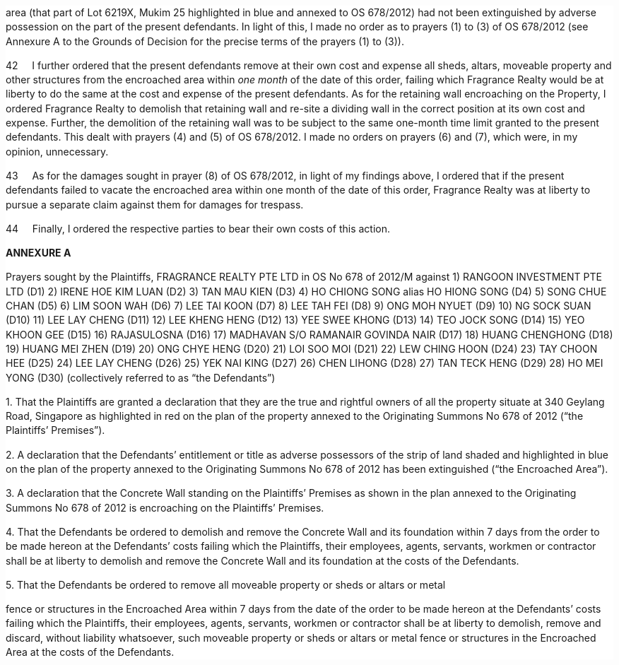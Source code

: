 
area (that part of Lot 6219X, Mukim 25 highlighted in blue and annexed to OS 678/2012) had not been extinguished by adverse possession on the part of the present defendants. In light of this, I made no order as to prayers (1) to (3) of OS 678/2012 (see Annexure A to the Grounds of Decision for the precise terms of the prayers (1) to (3)). 

42     I further ordered that the present defendants remove at their own cost and expense all sheds, altars, moveable property and other structures from the encroached area within _one month_ of the date of this order, failing which Fragrance Realty would be at liberty to do the same at the cost and expense of the present defendants. As for the retaining wall encroaching on the Property, I ordered Fragrance Realty to demolish that retaining wall and re-site a dividing wall in the correct position at its own cost and expense. Further, the demolition of the retaining wall was to be subject to the same one-month time limit granted to the present defendants. This dealt with prayers (4) and (5) of OS 678/2012. I made no orders on prayers (6) and (7), which were, in my opinion, unnecessary. 

43     As for the damages sought in prayer (8) of OS 678/2012, in light of my findings above, I ordered that if the present defendants failed to vacate the encroached area within one month of the date of this order, Fragrance Realty was at liberty to pursue a separate claim against them for damages for trespass. 

44     Finally, I ordered the respective parties to bear their own costs of this action. 

**ANNEXURE A** 

Prayers sought by the Plaintiffs, FRAGRANCE REALTY PTE LTD in OS No 678 of 2012/M against 1) RANGOON INVESTMENT PTE LTD (D1) 2) IRENE HOE KIM LUAN (D2) 3) TAN MAU KIEN (D3) 4) HO CHIONG SONG alias HO HIONG SONG (D4) 5) SONG CHUE CHAN (D5) 6) LIM SOON WAH (D6) 7) LEE TAI KOON (D7) 8) LEE TAH FEI (D8) 9) ONG MOH NYUET (D9) 10) NG SOCK SUAN (D10) 11) LEE LAY CHENG (D11) 12) LEE KHENG HENG (D12) 13) YEE SWEE KHONG (D13) 14) TEO JOCK SONG (D14) 15) YEO KHOON GEE (D15) 16) RAJASULOSNA (D16) 17) MADHAVAN S/O RAMANAIR GOVINDA NAIR (D17) 18) HUANG CHENGHONG (D18) 19) HUANG MEI ZHEN (D19) 20) ONG CHYE HENG (D20) 21) LOI SOO MOI (D21) 22) LEW CHING HOON (D24) 23) TAY CHOON HEE (D25) 24) LEE LAY CHENG (D26) 25) YEK NAI KING (D27) 26) CHEN LIHONG (D28) 27) TAN TECK HENG (D29) 28) HO MEI YONG (D30) (collectively referred to as “the Defendants”) 

1\. That the Plaintiffs are granted a declaration that they are the true and rightful owners of all the property situate at 340 Geylang Road, Singapore as highlighted in red on the plan of the property annexed to the Originating Summons No 678 of 2012 (“the Plaintiffs’ Premises”). 

2\. A declaration that the Defendants’ entitlement or title as adverse possessors of the strip of land shaded and highlighted in blue on the plan of the property annexed to the Originating Summons No 678 of 2012 has been extinguished (“the Encroached Area”). 

3\. A declaration that the Concrete Wall standing on the Plaintiffs’ Premises as shown in the plan annexed to the Originating Summons No 678 of 2012 is encroaching on the Plaintiffs’ Premises. 

4\. That the Defendants be ordered to demolish and remove the Concrete Wall and its foundation within 7 days from the order to be made hereon at the Defendants’ costs failing which the Plaintiffs, their employees, agents, servants, workmen or contractor shall be at liberty to demolish and remove the Concrete Wall and its foundation at the costs of the Defendants. 

5\. That the Defendants be ordered to remove all moveable property or sheds or altars or metal 


fence or structures in the Encroached Area within 7 days from the date of the order to be made hereon at the Defendants’ costs failing which the Plaintiffs, their employees, agents, servants, workmen or contractor shall be at liberty to demolish, remove and discard, without liability whatsoever, such moveable property or sheds or altars or metal fence or structures in the Encroached Area at the costs of the Defendants. 

